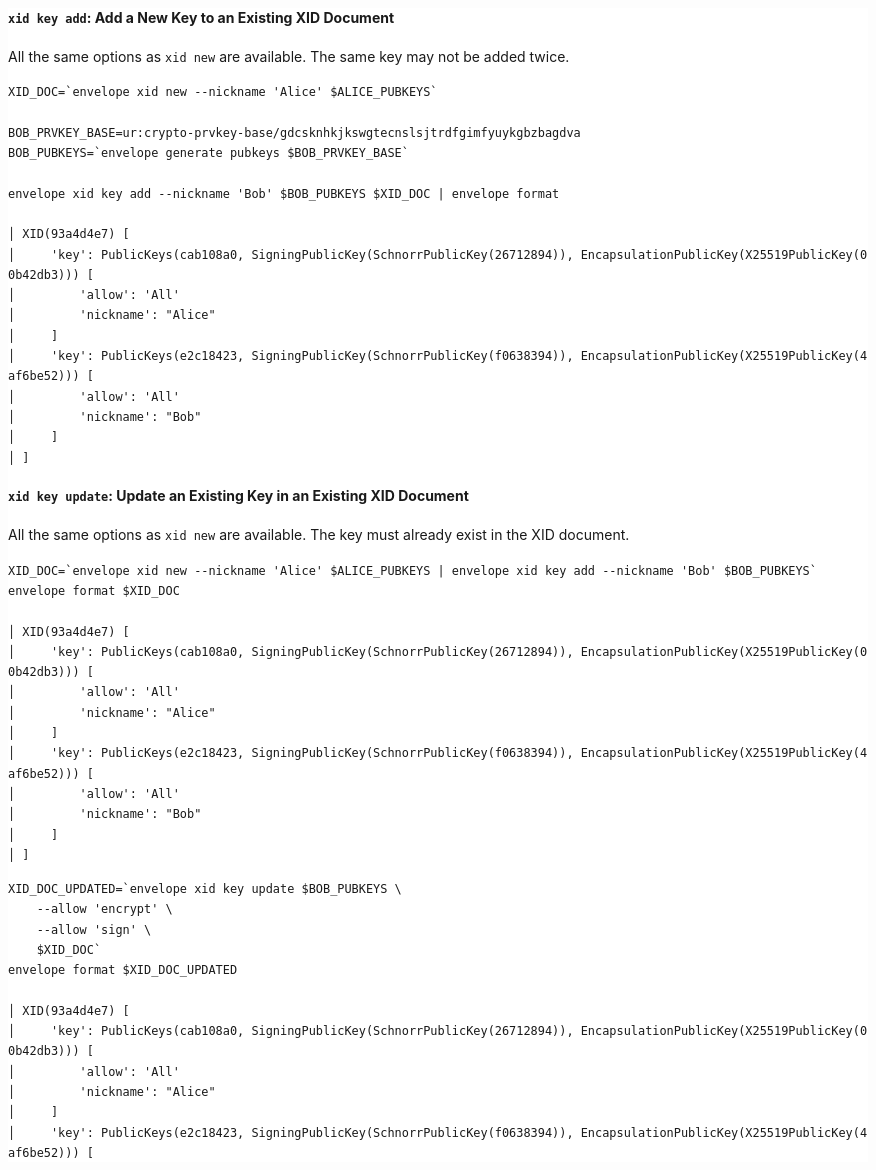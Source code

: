 #### `xid key add`: Add a New Key to an Existing XID Document

All the same options as `xid new` are available. The same key may not be added twice.

```
XID_DOC=`envelope xid new --nickname 'Alice' $ALICE_PUBKEYS`

BOB_PRVKEY_BASE=ur:crypto-prvkey-base/gdcsknhkjkswgtecnslsjtrdfgimfyuykgbzbagdva
BOB_PUBKEYS=`envelope generate pubkeys $BOB_PRVKEY_BASE`

envelope xid key add --nickname 'Bob' $BOB_PUBKEYS $XID_DOC | envelope format

│ XID(93a4d4e7) [
│     'key': PublicKeys(cab108a0, SigningPublicKey(SchnorrPublicKey(26712894)), EncapsulationPublicKey(X25519PublicKey(00b42db3))) [
│         'allow': 'All'
│         'nickname': "Alice"
│     ]
│     'key': PublicKeys(e2c18423, SigningPublicKey(SchnorrPublicKey(f0638394)), EncapsulationPublicKey(X25519PublicKey(4af6be52))) [
│         'allow': 'All'
│         'nickname': "Bob"
│     ]
│ ]
```

#### `xid key update`: Update an Existing Key in an Existing XID Document

All the same options as `xid new` are available. The key must already exist in the XID document.

```
XID_DOC=`envelope xid new --nickname 'Alice' $ALICE_PUBKEYS | envelope xid key add --nickname 'Bob' $BOB_PUBKEYS`
envelope format $XID_DOC

│ XID(93a4d4e7) [
│     'key': PublicKeys(cab108a0, SigningPublicKey(SchnorrPublicKey(26712894)), EncapsulationPublicKey(X25519PublicKey(00b42db3))) [
│         'allow': 'All'
│         'nickname': "Alice"
│     ]
│     'key': PublicKeys(e2c18423, SigningPublicKey(SchnorrPublicKey(f0638394)), EncapsulationPublicKey(X25519PublicKey(4af6be52))) [
│         'allow': 'All'
│         'nickname': "Bob"
│     ]
│ ]
```

```
XID_DOC_UPDATED=`envelope xid key update $BOB_PUBKEYS \
    --allow 'encrypt' \
    --allow 'sign' \
    $XID_DOC`
envelope format $XID_DOC_UPDATED

│ XID(93a4d4e7) [
│     'key': PublicKeys(cab108a0, SigningPublicKey(SchnorrPublicKey(26712894)), EncapsulationPublicKey(X25519PublicKey(00b42db3))) [
│         'allow': 'All'
│         'nickname': "Alice"
│     ]
│     'key': PublicKeys(e2c18423, SigningPublicKey(SchnorrPublicKey(f0638394)), EncapsulationPublicKey(X25519PublicKey(4af6be52))) [
```